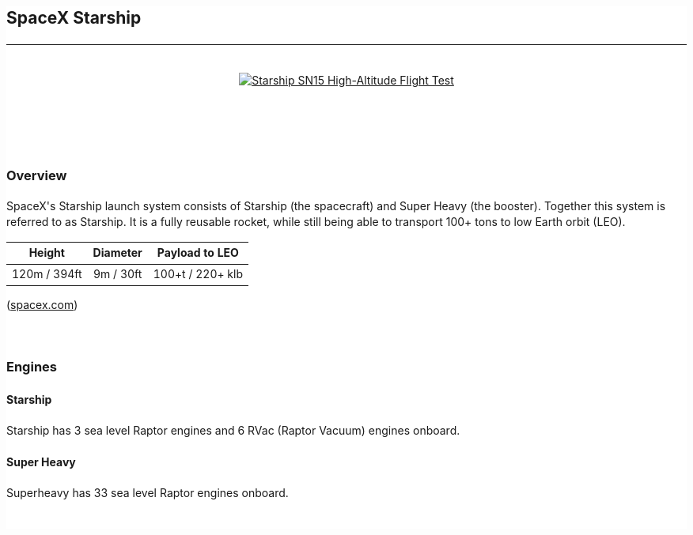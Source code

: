 <header align="center">
	<h2 align="left">SpaceX Starship</h2>
	<hr/>
	<br/>
	<a href="https://www.flickr.com/photos/spacex/51171019709"><img src="https://live.staticflickr.com/65535/51171019709_972fb29eb6_b.jpg" alt="Starship SN15 High-Altitude Flight Test" title="Starship SN15 High-Altitude Flight Test"></a>
	<style>
		header img {
			width: 100%;
		}
	</style>
</header>

<br/>

### Overview

SpaceX's Starship launch system consists of Starship (the spacecraft) and Super Heavy (the booster). Together this system is referred to as Starship. It is a fully reusable rocket, while still being able to transport 100+ tons to low Earth orbit (LEO).

| Height | Diameter | Payload to LEO |
| :----: | :------: | :------------: |
| 120m / 394ft | 9m / 30ft | 100+t / 220+ klb |

(<a href="https://www.spacex.com/vehicles/starship">spacex.com</a>)

<br/>

### Engines
#### Starship
Starship has 3 sea level Raptor engines and 6 RVac (Raptor Vacuum) engines onboard.

#### Super Heavy
Superheavy has 33 sea level Raptor engines onboard.

<br/>